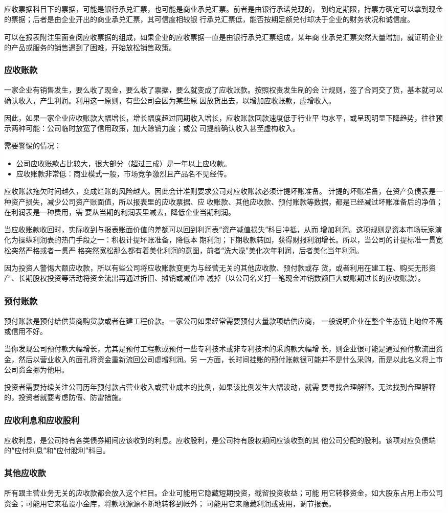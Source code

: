 应收票据科目下的票据，可能是银行承兑汇票，也可能是商业承兑汇票。前者是由银行承诺兑现的，
到约定期限，持票方确定可以拿到现金的票据；后者是由企业开出的商业承兑汇票，其可信度相较银
行承兑汇票低，能否按期足额兑付却决于企业的财务状况和诚信度。

可以在报表附注里面查阅应收票据的组成，如果企业的应收票据一直是由银行承兑汇票组成，某年商
业承兑汇票突然大量增加，就证明企业的产品或服务的销售遇到了困难，开始放松销售政策。

### 应收账款

一家企业有销售发生，要么收了现金，要么收了票据，要么就变成了应收账款。按照权责发生制的会
计规则，签了合同交了货，基本就可以确认收入，产生利润。利用这一原则，有些公司会因为某些原
因放货出去，以增加应收账款，虚增收入。

因此，如果一家企业应收账款大幅增长，增长幅度超过同期收入增长，应收账款回款速度低于行业平
均水平，或呈现明显下降趋势，往往预示两种可能：公司临时放宽了信用政策，加大赊销力度；或公
司提前确认收入甚至虚构收入。

需要警惕的情况：

- 公司应收账款占比较大，很大部分（超过三成）是一年以上应收款。
- 应收账款非常低：商业模式一般，市场竞争激烈且产品名不见经传。

应收账款拖欠时间越久，变成烂账的风险越大。因此会计准则要求公司对应收账款必须计提坏账准备。
计提的坏账准备，在资产负债表是一种资产损失，减少公司资产账面值，所以报表里的应收票据、应
收账款、其他应收款、预付账款等数据，都是已经减过坏账准备后的净值；在利润表是一种费用，需
要从当期的利润表里减去，降低企业当期利润。

当应收账款收回时，实际收到与报表账面价值的差额可以回到利润表“资产减值损失”科目冲抵，从而
增加利润。这项规则是资本市场玩家演化为操纵利润表的热门手段之一：积极计提坏账准备，降低本
期利润；下期收款转回，获得财报利润增长。所以，当公司的计提标准一贯宽松突然严格或者一贯严
格突然宽松那么都有着美化利润的意图，前者“洗大澡”美化次年利润，后者美化当年利润。

因为投资人警惕大额应收款，所以有些公司将应收账款变更为与经营无关的其他应收款、预付款或存
货，或者利用在建工程、购买无形资产、长期股权投资等活动将资金流出再通过折旧、摊销或减值冲
减掉（以公司名义打一笔现金冲销数额巨大或账期过长的应收账款）。

### 预付账款

预付账款是预付给供货商购货款或者在建工程价款。一家公司如果经常需要预付大量款项给供应商，
一般说明企业在整个生态链上地位不高或信用不好。

当你发现公司预付款大幅增长，尤其是预付工程款或预付一些专利技术或非专利技术的采购款大幅增
长，则企业很可能是通过预付款流出资金，然后以营业收入的面孔将资金重新流回公司虚增利润。另
一方面，长时间挂账的预付账款很可能并不是什么采购，而是以此名义将上市公司资金挪为他用。

投资者需要持续关注公司历年预付款占营业收入或营业成本的比例，如果该比例发生大幅波动，就需
要寻找合理解释。无法找到合理解释的，投资者就要考虑防假、防雷措施。

### 应收利息和应收股利

应收利息，是公司持有各类债券期间应该收到的利息。应收股利，是公司持有股权期间应该收到的其
他公司分配的股利。该项对应负债端的“应付利息”和“应付股利”科目。

### 其他应收款

所有跟主营业务无关的应收款都会放入这个栏目。企业可能用它隐藏短期投资，截留投资收益；可能
用它转移资金，如大股东占用上市公司资金；可能用它来私设小金库，将款项源源不断地转移到帐外；
可能用它来隐藏利润或费用，调节报表。
